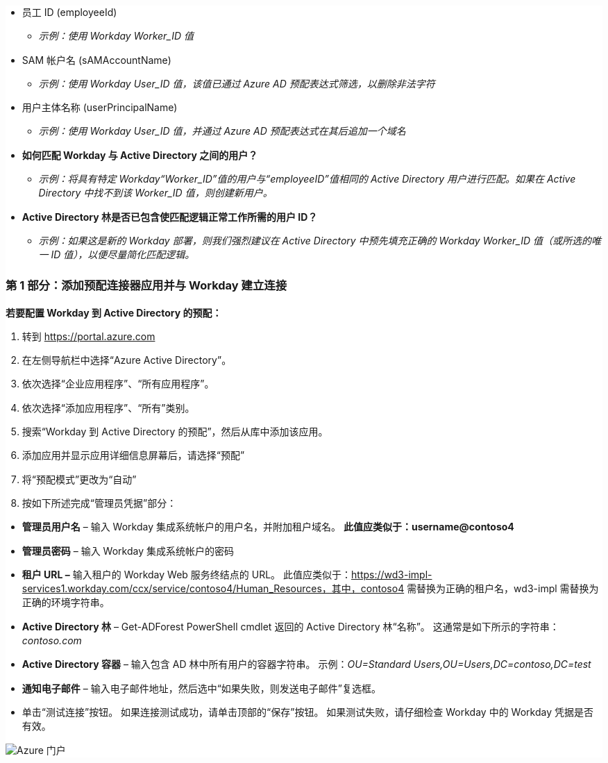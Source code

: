    * 员工 ID (employeeId)
      * *示例：使用 Workday Worker_ID 值*
      
   * SAM 帐户名 (sAMAccountName)
      * *示例：使用 Workday User_ID 值，该值已通过 Azure AD 预配表达式筛选，以删除非法字符*
      
   * 用户主体名称 (userPrincipalName)
      * *示例：使用 Workday User_ID 值，并通过 Azure AD 预配表达式在其后追加一个域名*

* **如何匹配 Workday 与 Active Directory 之间的用户？**

  * *示例：将具有特定 Workday“Worker_ID”值的用户与“employeeID”值相同的 Active Directory 用户进行匹配。如果在 Active Directory 中找不到该 Worker_ID 值，则创建新用户。*
  
* **Active Directory 林是否已包含使匹配逻辑正常工作所需的用户 ID？**

  * *示例：如果这是新的 Workday 部署，则我们强烈建议在 Active Directory 中预先填充正确的 Workday Worker_ID 值（或所选的唯一 ID 值），以便尽量简化匹配逻辑。*
    
    
### <a name="part-1-adding-the-provisioning-connector-app-and-creating-the-connection-to-workday"></a>第 1 部分：添加预配连接器应用并与 Workday 建立连接

**若要配置 Workday 到 Active Directory 的预配：**

1.  转到 <https://portal.azure.com>

2.  在左侧导航栏中选择“Azure Active Directory”。

3.  依次选择“企业应用程序”、“所有应用程序”。

4.  依次选择“添加应用程序”、“所有”类别。

5.  搜索“Workday 到 Active Directory 的预配”，然后从库中添加该应用。

6.  添加应用并显示应用详细信息屏幕后，请选择“预配”

7.  将“预配模式”更改为“自动”

8.  按如下所述完成“管理员凭据”部分：

   * **管理员用户名** – 输入 Workday 集成系统帐户的用户名，并附加租户域名。 **此值应类似于：username@contoso4**

   * **管理员密码** – 输入 Workday 集成系统帐户的密码

   * **租户 URL –** 输入租户的 Workday Web 服务终结点的 URL。 此值应类似于：https://wd3-impl-services1.workday.com/ccx/service/contoso4/Human_Resources，其中，contoso4 需替换为正确的租户名，wd3-impl 需替换为正确的环境字符串。

   * **Active Directory 林** – Get-ADForest PowerShell cmdlet 返回的 Active Directory 林“名称”。 这通常是如下所示的字符串：*contoso.com*

   * **Active Directory 容器** – 输入包含 AD 林中所有用户的容器字符串。 示例：*OU=Standard Users,OU=Users,DC=contoso,DC=test*

   * **通知电子邮件** – 输入电子邮件地址，然后选中“如果失败，则发送电子邮件”复选框。

   * 单击“测试连接”按钮。 如果连接测试成功，请单击顶部的“保存”按钮。 如果测试失败，请仔细检查 Workday 中的 Workday 凭据是否有效。 

![Azure 门户](./media/workday-inbound-tutorial/WD_1.PNG)
